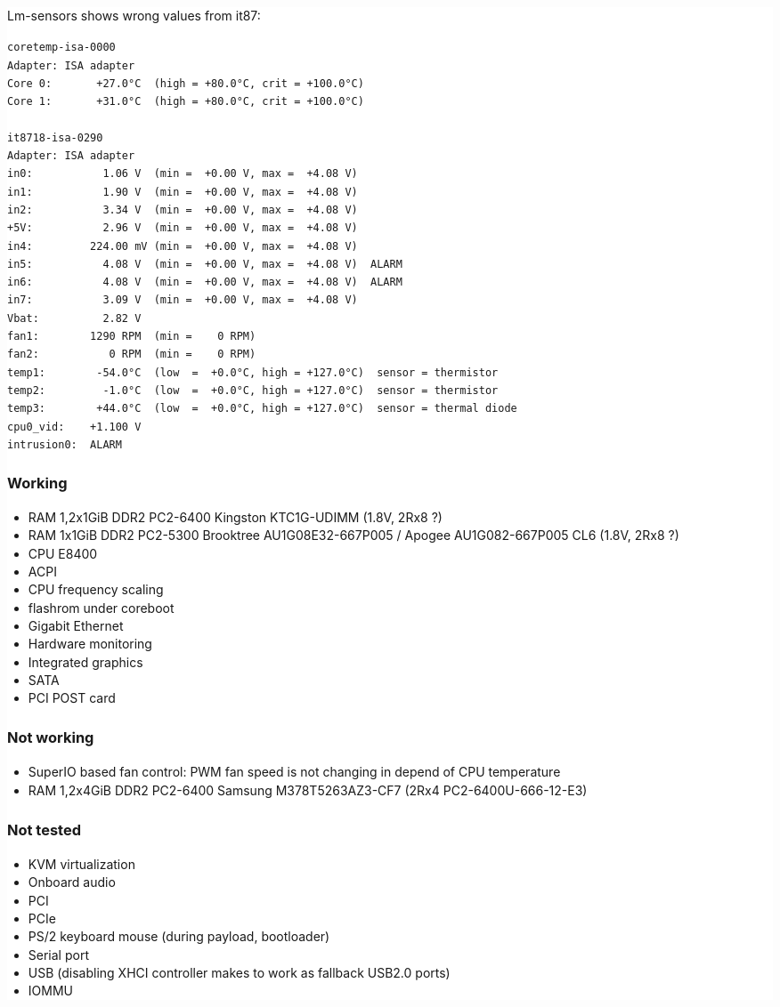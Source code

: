 Lm-sensors shows wrong values from it87:

```
coretemp-isa-0000
Adapter: ISA adapter
Core 0:       +27.0°C  (high = +80.0°C, crit = +100.0°C)
Core 1:       +31.0°C  (high = +80.0°C, crit = +100.0°C)

it8718-isa-0290
Adapter: ISA adapter
in0:           1.06 V  (min =  +0.00 V, max =  +4.08 V)
in1:           1.90 V  (min =  +0.00 V, max =  +4.08 V)
in2:           3.34 V  (min =  +0.00 V, max =  +4.08 V)
+5V:           2.96 V  (min =  +0.00 V, max =  +4.08 V)
in4:         224.00 mV (min =  +0.00 V, max =  +4.08 V)
in5:           4.08 V  (min =  +0.00 V, max =  +4.08 V)  ALARM
in6:           4.08 V  (min =  +0.00 V, max =  +4.08 V)  ALARM
in7:           3.09 V  (min =  +0.00 V, max =  +4.08 V)
Vbat:          2.82 V
fan1:        1290 RPM  (min =    0 RPM)
fan2:           0 RPM  (min =    0 RPM)
temp1:        -54.0°C  (low  =  +0.0°C, high = +127.0°C)  sensor = thermistor
temp2:         -1.0°C  (low  =  +0.0°C, high = +127.0°C)  sensor = thermistor
temp3:        +44.0°C  (low  =  +0.0°C, high = +127.0°C)  sensor = thermal diode
cpu0_vid:    +1.100 V
intrusion0:  ALARM
```

### Working

- RAM 1,2x1GiB DDR2 PC2-6400 Kingston KTC1G-UDIMM (1.8V, 2Rx8 ?)
- RAM 1x1GiB DDR2 PC2-5300 Brooktree AU1G08E32-667P005 / Apogee AU1G082-667P005 CL6 (1.8V, 2Rx8 ?)
- CPU E8400
- ACPI
- CPU frequency scaling
- flashrom under coreboot
- Gigabit Ethernet
- Hardware monitoring
- Integrated graphics
- SATA
- PCI POST card

### Not working

- SuperIO based fan control: PWM fan speed is not changing in depend of CPU temperature
- RAM 1,2x4GiB DDR2 PC2-6400 Samsung M378T5263AZ3-CF7 (2Rx4 PC2-6400U-666-12-E3)

### Not tested

- KVM virtualization
- Onboard audio
- PCI
- PCIe
- PS/2 keyboard mouse (during payload, bootloader)
- Serial port
- USB (disabling XHCI controller makes to work as fallback USB2.0 ports)
- IOMMU
